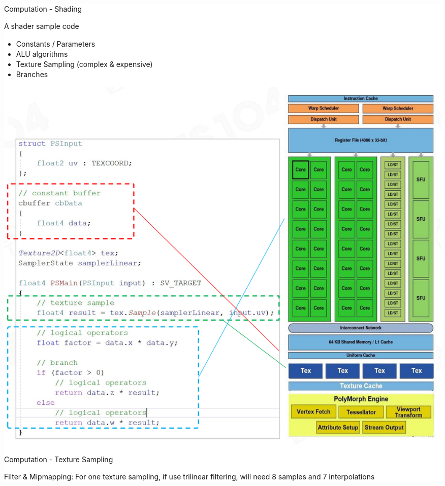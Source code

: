 Computation - Shading

A shader sample code

- Constants / Parameters
- ALU algorithms
- Texture Sampling (complex & expensive)
- Branches

![image-20240824232713501](images/image-20240824232713501.png)



Computation - Texture Sampling

Filter & Mipmapping: For one texture sampling, if use trilinear filtering, will need 8 samples and 7 interpolations
